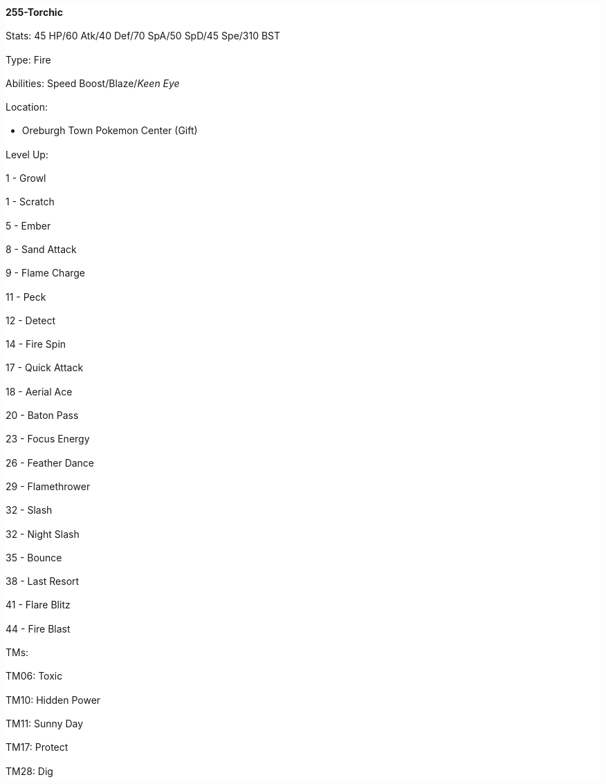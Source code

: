 **255-Torchic**

Stats: 45 HP/60 Atk/40 Def/70 SpA/50 SpD/45 Spe/310 BST

Type: Fire

Abilities: Speed Boost/Blaze/*Keen Eye*

Location:

- Oreburgh Town Pokemon Center (Gift)

Level Up: 

1 - Growl

1 - Scratch

5 - Ember

8 - Sand Attack

9 - Flame Charge

11 - Peck

12 - Detect

14 - Fire Spin

17 - Quick Attack

18 - Aerial Ace

20 - Baton Pass

23 - Focus Energy

26 - Feather Dance

29 - Flamethrower

32 - Slash

32 - Night Slash

35 - Bounce

38 - Last Resort

41 - Flare Blitz

44 - Fire Blast

TMs: 

TM06: Toxic

TM10: Hidden Power

TM11: Sunny Day

TM17: Protect

TM28: Dig

